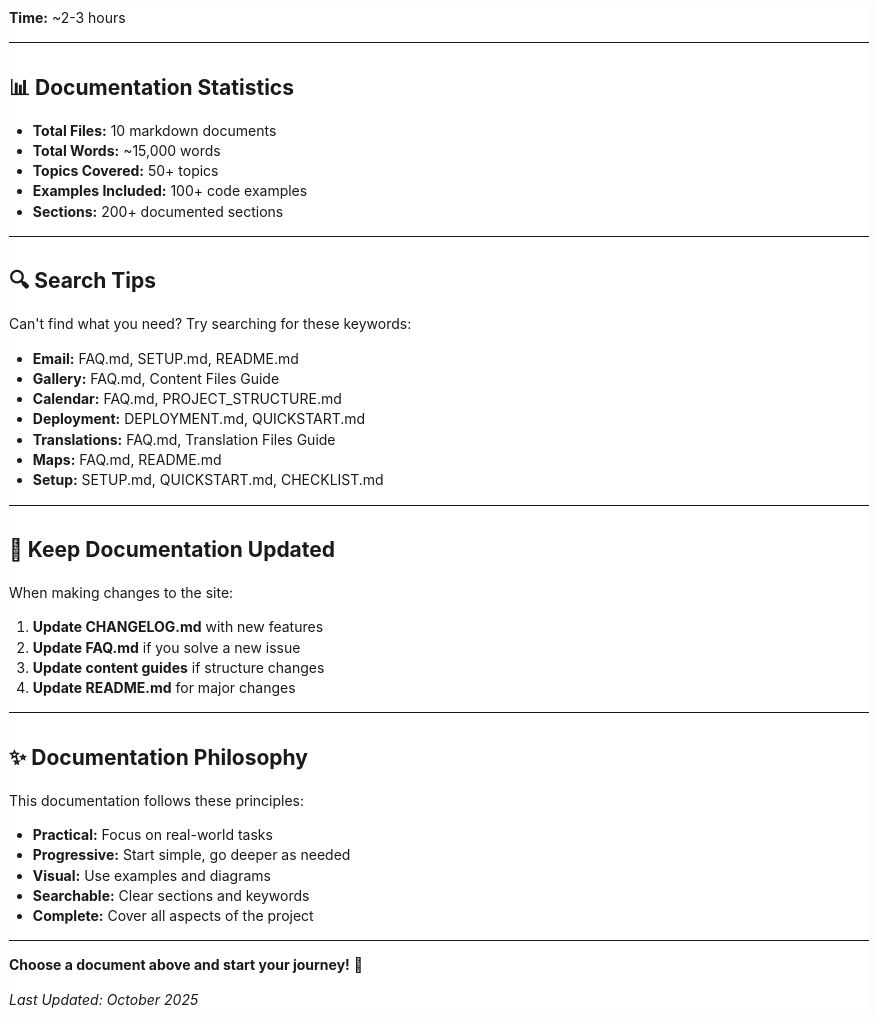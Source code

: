**Time:** ~2-3 hours

---

## 📊 Documentation Statistics

- **Total Files:** 10 markdown documents
- **Total Words:** ~15,000 words
- **Topics Covered:** 50+ topics
- **Examples Included:** 100+ code examples
- **Sections:** 200+ documented sections

---

## 🔍 Search Tips

Can't find what you need? Try searching for these keywords:

- **Email:** FAQ.md, SETUP.md, README.md
- **Gallery:** FAQ.md, Content Files Guide
- **Calendar:** FAQ.md, PROJECT_STRUCTURE.md
- **Deployment:** DEPLOYMENT.md, QUICKSTART.md
- **Translations:** FAQ.md, Translation Files Guide
- **Maps:** FAQ.md, README.md
- **Setup:** SETUP.md, QUICKSTART.md, CHECKLIST.md

---

## 📅 Keep Documentation Updated

When making changes to the site:

1. **Update CHANGELOG.md** with new features
2. **Update FAQ.md** if you solve a new issue
3. **Update content guides** if structure changes
4. **Update README.md** for major changes

---

## ✨ Documentation Philosophy

This documentation follows these principles:

- **Practical:** Focus on real-world tasks
- **Progressive:** Start simple, go deeper as needed
- **Visual:** Use examples and diagrams
- **Searchable:** Clear sections and keywords
- **Complete:** Cover all aspects of the project

---

**Choose a document above and start your journey!** 🚀

*Last Updated: October 2025*

